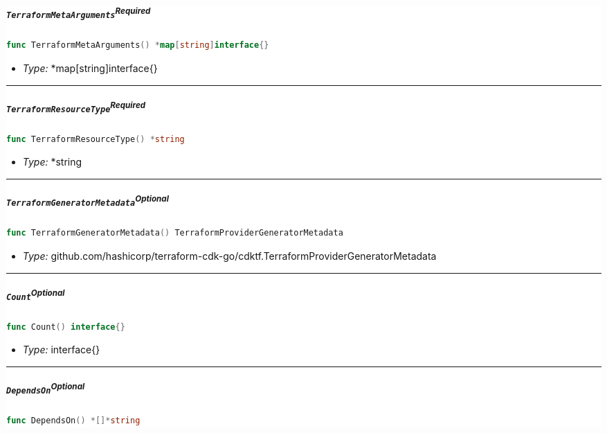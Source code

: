 
##### `TerraformMetaArguments`<sup>Required</sup> <a name="TerraformMetaArguments" id="rhizo-co-terraform-provider-oci.dataOciDisasterRecoveryDrPlans.DataOciDisasterRecoveryDrPlans.property.terraformMetaArguments"></a>

```go
func TerraformMetaArguments() *map[string]interface{}
```

- *Type:* *map[string]interface{}

---

##### `TerraformResourceType`<sup>Required</sup> <a name="TerraformResourceType" id="rhizo-co-terraform-provider-oci.dataOciDisasterRecoveryDrPlans.DataOciDisasterRecoveryDrPlans.property.terraformResourceType"></a>

```go
func TerraformResourceType() *string
```

- *Type:* *string

---

##### `TerraformGeneratorMetadata`<sup>Optional</sup> <a name="TerraformGeneratorMetadata" id="rhizo-co-terraform-provider-oci.dataOciDisasterRecoveryDrPlans.DataOciDisasterRecoveryDrPlans.property.terraformGeneratorMetadata"></a>

```go
func TerraformGeneratorMetadata() TerraformProviderGeneratorMetadata
```

- *Type:* github.com/hashicorp/terraform-cdk-go/cdktf.TerraformProviderGeneratorMetadata

---

##### `Count`<sup>Optional</sup> <a name="Count" id="rhizo-co-terraform-provider-oci.dataOciDisasterRecoveryDrPlans.DataOciDisasterRecoveryDrPlans.property.count"></a>

```go
func Count() interface{}
```

- *Type:* interface{}

---

##### `DependsOn`<sup>Optional</sup> <a name="DependsOn" id="rhizo-co-terraform-provider-oci.dataOciDisasterRecoveryDrPlans.DataOciDisasterRecoveryDrPlans.property.dependsOn"></a>

```go
func DependsOn() *[]*string
```
